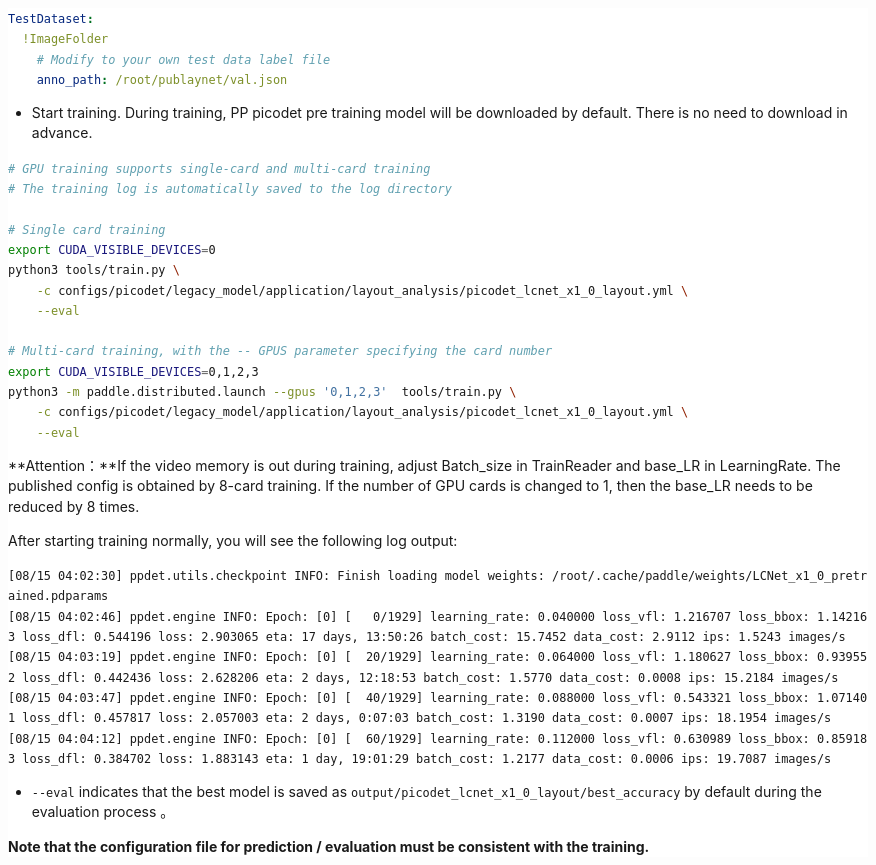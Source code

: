 ```yaml
TestDataset:
  !ImageFolder
    # Modify to your own test data label file
    anno_path: /root/publaynet/val.json
```

* Start training. During training, PP picodet pre training model will be downloaded by default. There is no need to download in advance.

```bash
# GPU training supports single-card and multi-card training
# The training log is automatically saved to the log directory

# Single card training
export CUDA_VISIBLE_DEVICES=0
python3 tools/train.py \
    -c configs/picodet/legacy_model/application/layout_analysis/picodet_lcnet_x1_0_layout.yml \
    --eval

# Multi-card training, with the -- GPUS parameter specifying the card number
export CUDA_VISIBLE_DEVICES=0,1,2,3
python3 -m paddle.distributed.launch --gpus '0,1,2,3'  tools/train.py \
    -c configs/picodet/legacy_model/application/layout_analysis/picodet_lcnet_x1_0_layout.yml \
    --eval
```

**Attention：**If the video memory is out during training, adjust Batch_size in TrainReader and base_LR in LearningRate. The published config is obtained by 8-card training. If the number of GPU cards is changed to 1, then the base_LR needs to be reduced by 8 times.

After starting training normally, you will see the following log output:

```
[08/15 04:02:30] ppdet.utils.checkpoint INFO: Finish loading model weights: /root/.cache/paddle/weights/LCNet_x1_0_pretrained.pdparams
[08/15 04:02:46] ppdet.engine INFO: Epoch: [0] [   0/1929] learning_rate: 0.040000 loss_vfl: 1.216707 loss_bbox: 1.142163 loss_dfl: 0.544196 loss: 2.903065 eta: 17 days, 13:50:26 batch_cost: 15.7452 data_cost: 2.9112 ips: 1.5243 images/s
[08/15 04:03:19] ppdet.engine INFO: Epoch: [0] [  20/1929] learning_rate: 0.064000 loss_vfl: 1.180627 loss_bbox: 0.939552 loss_dfl: 0.442436 loss: 2.628206 eta: 2 days, 12:18:53 batch_cost: 1.5770 data_cost: 0.0008 ips: 15.2184 images/s
[08/15 04:03:47] ppdet.engine INFO: Epoch: [0] [  40/1929] learning_rate: 0.088000 loss_vfl: 0.543321 loss_bbox: 1.071401 loss_dfl: 0.457817 loss: 2.057003 eta: 2 days, 0:07:03 batch_cost: 1.3190 data_cost: 0.0007 ips: 18.1954 images/s
[08/15 04:04:12] ppdet.engine INFO: Epoch: [0] [  60/1929] learning_rate: 0.112000 loss_vfl: 0.630989 loss_bbox: 0.859183 loss_dfl: 0.384702 loss: 1.883143 eta: 1 day, 19:01:29 batch_cost: 1.2177 data_cost: 0.0006 ips: 19.7087 images/s
```

- `--eval` indicates that the best model is saved as `output/picodet_lcnet_x1_0_layout/best_accuracy`  by default during the evaluation process 。

**Note that the configuration file for prediction / evaluation must be consistent with the training.**
